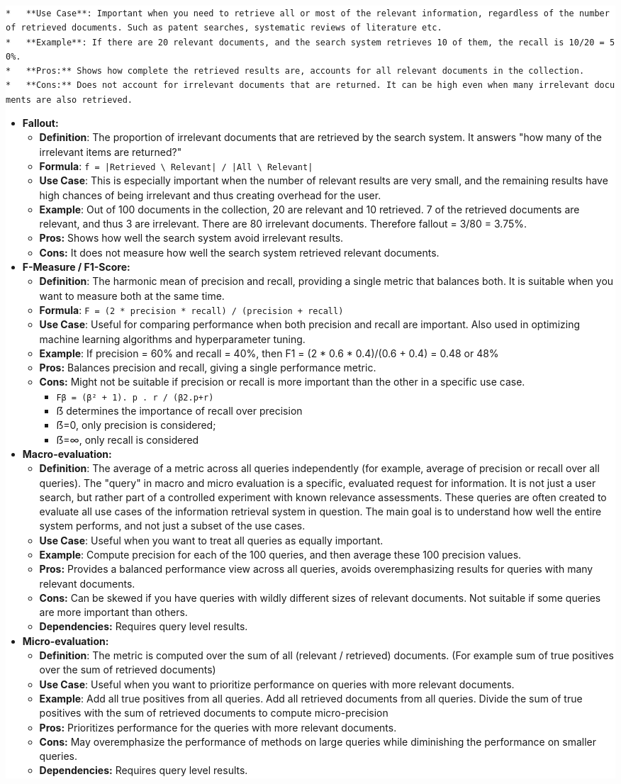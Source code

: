     *   **Use Case**: Important when you need to retrieve all or most of the relevant information, regardless of the number of retrieved documents. Such as patent searches, systematic reviews of literature etc.
    *   **Example**: If there are 20 relevant documents, and the search system retrieves 10 of them, the recall is 10/20 = 50%.
    *   **Pros:** Shows how complete the retrieved results are, accounts for all relevant documents in the collection.
    *   **Cons:** Does not account for irrelevant documents that are returned. It can be high even when many irrelevant documents are also retrieved.
*   **Fallout:**
    *   **Definition**: The proportion of irrelevant documents that are retrieved by the search system. It answers "how many of the irrelevant items are returned?"
    *   **Formula**: `f = |Retrieved \ Relevant| / |All \ Relevant|`
    *   **Use Case**: This is especially important when the number of relevant results are very small, and the remaining results have high chances of being irrelevant and thus creating overhead for the user.
    *   **Example**: Out of 100 documents in the collection, 20 are relevant and 10 retrieved. 7 of the retrieved documents are relevant, and thus 3 are irrelevant. There are 80 irrelevant documents. Therefore fallout = 3/80 = 3.75%.
    *   **Pros:** Shows how well the search system avoid irrelevant results.
    *   **Cons:** It does not measure how well the search system retrieved relevant documents.
*   **F-Measure / F1-Score:**
    *   **Definition**: The harmonic mean of precision and recall, providing a single metric that balances both. It is suitable when you want to measure both at the same time.
    *   **Formula**: `F = (2 * precision * recall) / (precision + recall)`
    *   **Use Case**: Useful for comparing performance when both precision and recall are important. Also used in optimizing machine learning algorithms and hyperparameter tuning.
    *   **Example**: If precision = 60% and recall = 40%, then F1 = (2 * 0.6 * 0.4)/(0.6 + 0.4) = 0.48 or 48%
    *   **Pros:** Balances precision and recall, giving a single performance metric.
    *   **Cons:** Might not be suitable if precision or recall is more important than the other in a specific use case.
        *   `Fβ = (β² + 1). p . r / (β2.p+r)`
        *   ẞ determines the importance of recall over precision
        *   ẞ=0, only precision is considered;
        *  ẞ=∞, only recall is considered
*   **Macro-evaluation:**
    *   **Definition**: The average of a metric across all queries independently (for example, average of precision or recall over all queries). The "query" in macro and micro evaluation is a specific, evaluated request for information. It is not just a user search, but rather part of a controlled experiment with known relevance assessments. These queries are often created to evaluate all use cases of the information retrieval system in question. The main goal is to understand how well the entire system performs, and not just a subset of the use cases.
    *   **Use Case**: Useful when you want to treat all queries as equally important.
    *   **Example**: Compute precision for each of the 100 queries, and then average these 100 precision values.
    *   **Pros:** Provides a balanced performance view across all queries, avoids overemphasizing results for queries with many relevant documents.
    *   **Cons:** Can be skewed if you have queries with wildly different sizes of relevant documents. Not suitable if some queries are more important than others.
    *   **Dependencies:** Requires query level results.
*   **Micro-evaluation:**
    *   **Definition**: The metric is computed over the sum of all (relevant / retrieved) documents. (For example sum of true positives over the sum of retrieved documents)
    *   **Use Case**: Useful when you want to prioritize performance on queries with more relevant documents.
    *   **Example**: Add all true positives from all queries. Add all retrieved documents from all queries. Divide the sum of true positives with the sum of retrieved documents to compute micro-precision
    *   **Pros:** Prioritizes performance for the queries with more relevant documents.
    *   **Cons:** May overemphasize the performance of methods on large queries while diminishing the performance on smaller queries.
    *   **Dependencies:** Requires query level results.

